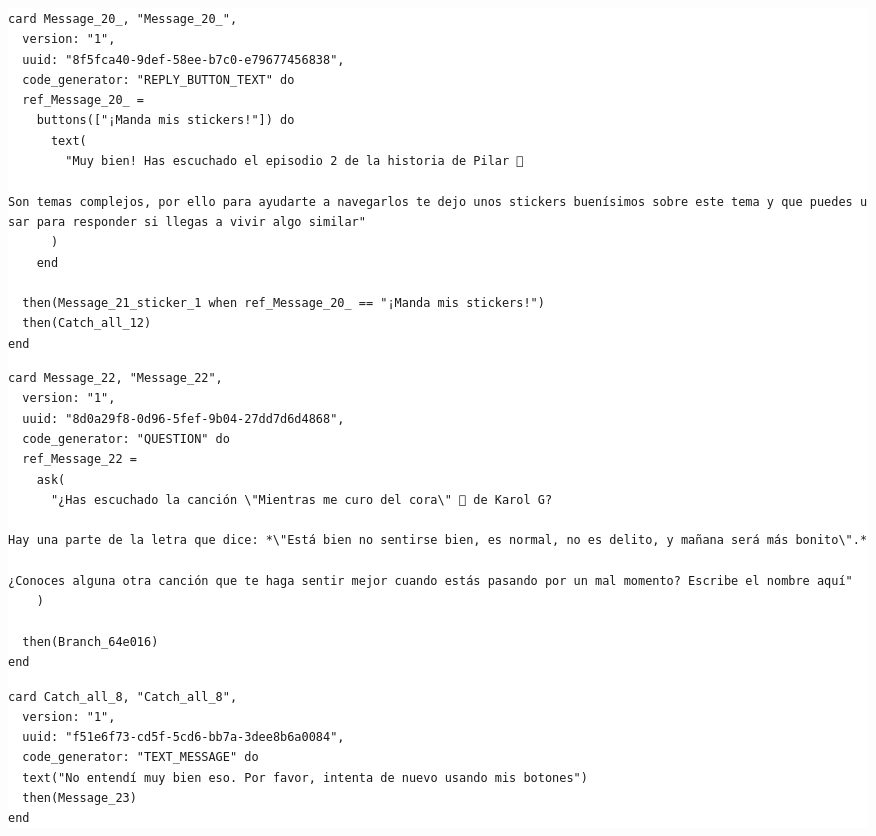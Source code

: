 

```stack
card Message_20_, "Message_20_",
  version: "1",
  uuid: "8f5fca40-9def-58ee-b7c0-e79677456838",
  code_generator: "REPLY_BUTTON_TEXT" do
  ref_Message_20_ =
    buttons(["¡Manda mis stickers!"]) do
      text(
        "Muy bien! Has escuchado el episodio 2 de la historia de Pilar 🥳

Son temas complejos, por ello para ayudarte a navegarlos te dejo unos stickers buenísimos sobre este tema y que puedes usar para responder si llegas a vivir algo similar"
      )
    end

  then(Message_21_sticker_1 when ref_Message_20_ == "¡Manda mis stickers!")
  then(Catch_all_12)
end

```



```stack
card Message_22, "Message_22",
  version: "1",
  uuid: "8d0a29f8-0d96-5fef-9b04-27dd7d6d4868",
  code_generator: "QUESTION" do
  ref_Message_22 =
    ask(
      "¿Has escuchado la canción \"Mientras me curo del cora\" 💖 de Karol G? 

Hay una parte de la letra que dice: *\"Está bien no sentirse bien, es normal, no es delito, y mañana será más bonito\".* 

¿Conoces alguna otra canción que te haga sentir mejor cuando estás pasando por un mal momento? Escribe el nombre aquí"
    )

  then(Branch_64e016)
end

```



```stack
card Catch_all_8, "Catch_all_8",
  version: "1",
  uuid: "f51e6f73-cd5f-5cd6-bb7a-3dee8b6a0084",
  code_generator: "TEXT_MESSAGE" do
  text("No entendí muy bien eso. Por favor, intenta de nuevo usando mis botones")
  then(Message_23)
end

```
